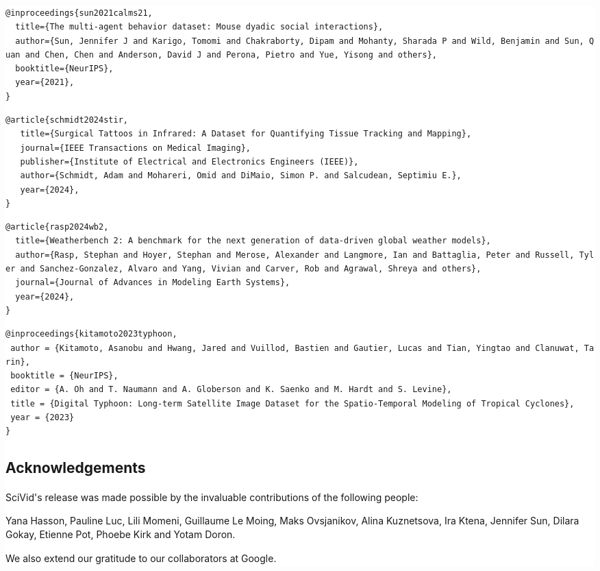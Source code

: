 ```
@inproceedings{sun2021calms21,
  title={The multi-agent behavior dataset: Mouse dyadic social interactions},
  author={Sun, Jennifer J and Karigo, Tomomi and Chakraborty, Dipam and Mohanty, Sharada P and Wild, Benjamin and Sun, Quan and Chen, Chen and Anderson, David J and Perona, Pietro and Yue, Yisong and others},
  booktitle={NeurIPS},
  year={2021},
}
```

```
@article{schmidt2024stir,
   title={Surgical Tattoos in Infrared: A Dataset for Quantifying Tissue Tracking and Mapping},
   journal={IEEE Transactions on Medical Imaging},
   publisher={Institute of Electrical and Electronics Engineers (IEEE)},
   author={Schmidt, Adam and Mohareri, Omid and DiMaio, Simon P. and Salcudean, Septimiu E.},
   year={2024},
}
```

```
@article{rasp2024wb2,
  title={Weatherbench 2: A benchmark for the next generation of data-driven global weather models},
  author={Rasp, Stephan and Hoyer, Stephan and Merose, Alexander and Langmore, Ian and Battaglia, Peter and Russell, Tyler and Sanchez-Gonzalez, Alvaro and Yang, Vivian and Carver, Rob and Agrawal, Shreya and others},
  journal={Journal of Advances in Modeling Earth Systems},
  year={2024},
}
```

```
@inproceedings{kitamoto2023typhoon,
 author = {Kitamoto, Asanobu and Hwang, Jared and Vuillod, Bastien and Gautier, Lucas and Tian, Yingtao and Clanuwat, Tarin},
 booktitle = {NeurIPS},
 editor = {A. Oh and T. Naumann and A. Globerson and K. Saenko and M. Hardt and S. Levine},
 title = {Digital Typhoon: Long-term Satellite Image Dataset for the Spatio-Temporal Modeling of Tropical Cyclones},
 year = {2023}
}
```

## Acknowledgements

SciVid's release was made possible by the invaluable contributions of the
following people:

Yana Hasson, Pauline Luc, Lili Momeni, Guillaume Le Moing, Maks Ovsjanikov,
Alina Kuznetsova, Ira Ktena, Jennifer Sun, Dilara Gokay, Etienne Pot,
Phoebe Kirk and Yotam Doron.

We also extend our gratitude to our collaborators at Google.
